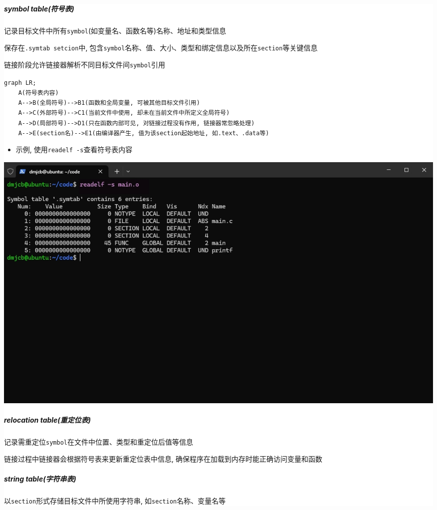 ##### symbol table(符号表)

记录目标文件中所有`symbol`(如变量名、函数名等)名称、地址和类型信息

保存在`.symtab setcion`中, 包含`symbol`名称、值、大小、类型和绑定信息以及所在`section`等关键信息

链接阶段允许链接器解析不同目标文件间`symbol`引用

```mermaid
graph LR;
    A(符号表内容)
    A-->B(全局符号)-->B1(函数和全局变量, 可被其他目标文件引用)
    A-->C(外部符号)-->C1(当前文件中使用, 却未在当前文件中所定义全局符号)
    A-->D(局部符号)-->D1(只在函数内部可见, 对链接过程没有作用, 链接器常忽略处理)
    A-->E(section名)-->E1(由编译器产生, 值为该section起始地址, 如.text、.data等)
```

- 示例, 使用`readelf -s`查看符号表内容

![](/assets/image/20241229_211041.jpg)

##### relocation table(重定位表)

记录需重定位`symbol`在文件中位置、类型和重定位后值等信息

链接过程中链接器会根据符号表来更新重定位表中信息, 确保程序在加载到内存时能正确访问变量和函数

##### string table(字符串表)

以`section`形式存储目标文件中所使用字符串, 如`section`名称、变量名等
